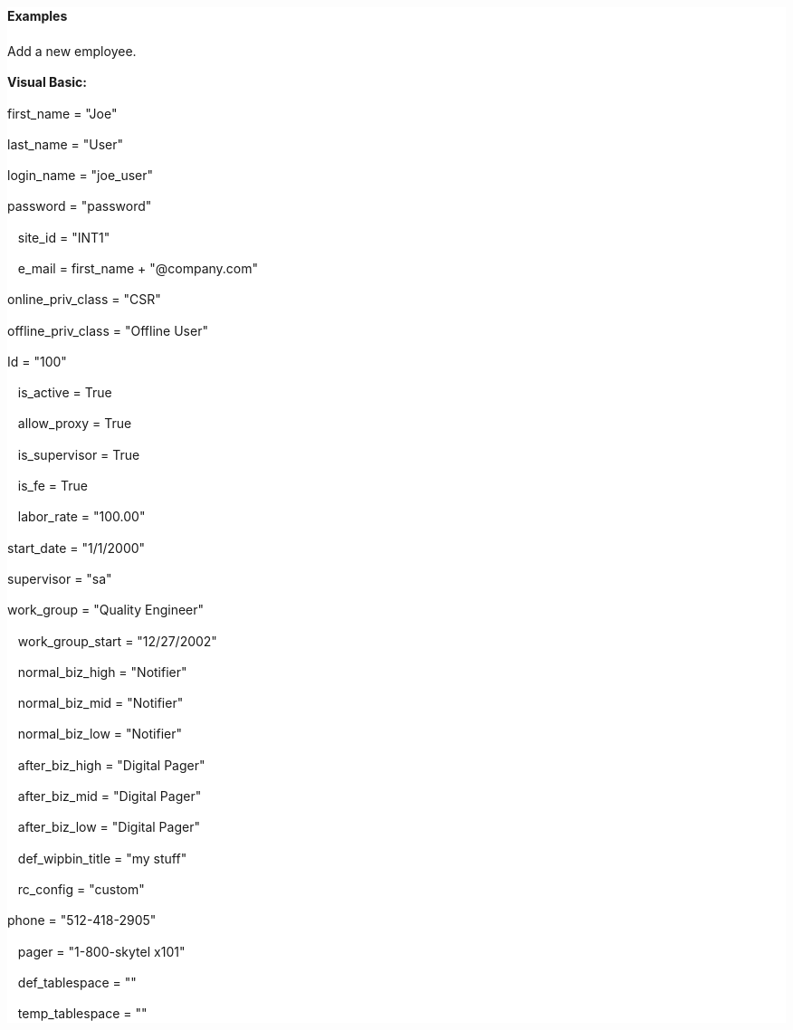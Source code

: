 #### Examples

Add a new employee.

**Visual Basic:**

first_name = "Joe"

last_name = "User"
  
   login_name = "joe_user"
  
   password = "password"

   site_id = "INT1"  
  
   e_mail = first_name + "@company.com"
  
   online_priv_class = "CSR"
  
   offline_priv_class = "Offline User"
  
   Id = "100"

   is_active = True

   allow_proxy = True

   is_supervisor = True
  
   is_fe = True  
  
   labor_rate = "100.00"
  
   start_date = "1/1/2000"
  
   supervisor = "sa"
  
   work_group = "Quality Engineer"

   work_group_start = "12/27/2002"

   normal_biz_high = "Notifier"

   normal_biz_mid = "Notifier"

   normal_biz_low = "Notifier"

   after_biz_high = "Digital Pager"

   after_biz_mid = "Digital Pager"

   after_biz_low = "Digital Pager"

   def_wipbin_title = "my stuff"

   rc_config = "custom"

 phone = "512-418-2905"

   pager = "1-800-skytel x101"

   def_tablespace = ""

   temp_tablespace = ""
